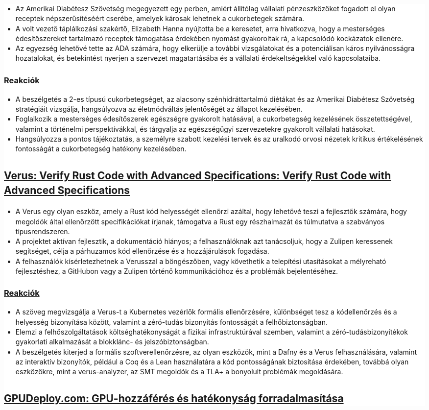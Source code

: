 - Az Amerikai Diabétesz Szövetség megegyezett egy perben, amiért állítólag vállalati pénzeszközöket fogadott el olyan receptek népszerűsítéséért cserébe, amelyek károsak lehetnek a cukorbetegek számára.
- A volt vezető táplálkozási szakértő, Elizabeth Hanna nyújtotta be a keresetet, arra hivatkozva, hogy a mesterséges édesítőszereket tartalmazó receptek támogatása érdekében nyomást gyakoroltak rá, a kapcsolódó kockázatok ellenére.
- Az egyezség lehetővé tette az ADA számára, hogy elkerülje a további vizsgálatokat és a potenciálisan káros nyilvánosságra hozatalokat, és betekintést nyerjen a szervezet magatartásába és a vállalati érdekeltségekkel való kapcsolataiba.

### [Reakciók](https://news.ycombinator.com/item?id=40259196)

- A beszélgetés a 2-es típusú cukorbetegséget, az alacsony szénhidráttartalmú diétákat és az Amerikai Diabétesz Szövetség stratégiáit vizsgálja, hangsúlyozva az életmódváltás jelentőségét az állapot kezelésében.
- Foglalkozik a mesterséges édesítőszerek egészségre gyakorolt hatásával, a cukorbetegség kezelésének összetettségével, valamint a történelmi perspektívákkal, és tárgyalja az egészségügyi szervezetekre gyakorolt vállalati hatásokat.
- Hangsúlyozza a pontos tájékoztatás, a személyre szabott kezelési tervek és az uralkodó orvosi nézetek kritikus értékelésének fontosságát a cukorbetegség hatékony kezelésében.

## [Verus: Verify Rust Code with Advanced Specifications: Verify Rust Code with Advanced Specifications](https://github.com/verus-lang/verus)

- A Verus egy olyan eszköz, amely a Rust kód helyességét ellenőrzi azáltal, hogy lehetővé teszi a fejlesztők számára, hogy megoldók által ellenőrzött specifikációkat írjanak, támogatva a Rust egy részhalmazát és túlmutatva a szabványos típusrendszeren.
- A projektet aktívan fejlesztik, a dokumentáció hiányos; a felhasználóknak azt tanácsoljuk, hogy a Zulipen keressenek segítséget, célja a párhuzamos kód ellenőrzése és a hozzájárulások fogadása.
- A felhasználók kísérletezhetnek a Verusszal a böngészőben, vagy követhetik a telepítési utasításokat a mélyreható fejlesztéshez, a GitHubon vagy a Zulipen történő kommunikációhoz és a problémák bejelentéséhez.

### [Reakciók](https://news.ycombinator.com/item?id=40259185)

- A szöveg megvizsgálja a Verus-t a Kubernetes vezérlők formális ellenőrzésére, különbséget tesz a kódellenőrzés és a helyesség bizonyítása között, valamint a zéró-tudás bizonyítás fontosságát a felhőbiztonságban.
- Elemzi a felhőszolgáltatások költséghatékonyságát a fizikai infrastruktúrával szemben, valamint a zéró-tudásbizonyítékok gyakorlati alkalmazását a blokklánc- és jelszóbiztonságban.
- A beszélgetés kiterjed a formális szoftverellenőrzésre, az olyan eszközök, mint a Dafny és a Verus felhasználására, valamint az interaktív bizonyítók, például a Coq és a Lean használatára a kód pontosságának biztosítása érdekében, továbbá olyan eszközökre, mint a verus-analyzer, az SMT megoldók és a TLA+ a bonyolult problémák megoldására.

## [GPUDeploy.com: GPU-hozzáférés és hatékonyság forradalmasítása](https://www.gpudeploy.com)
